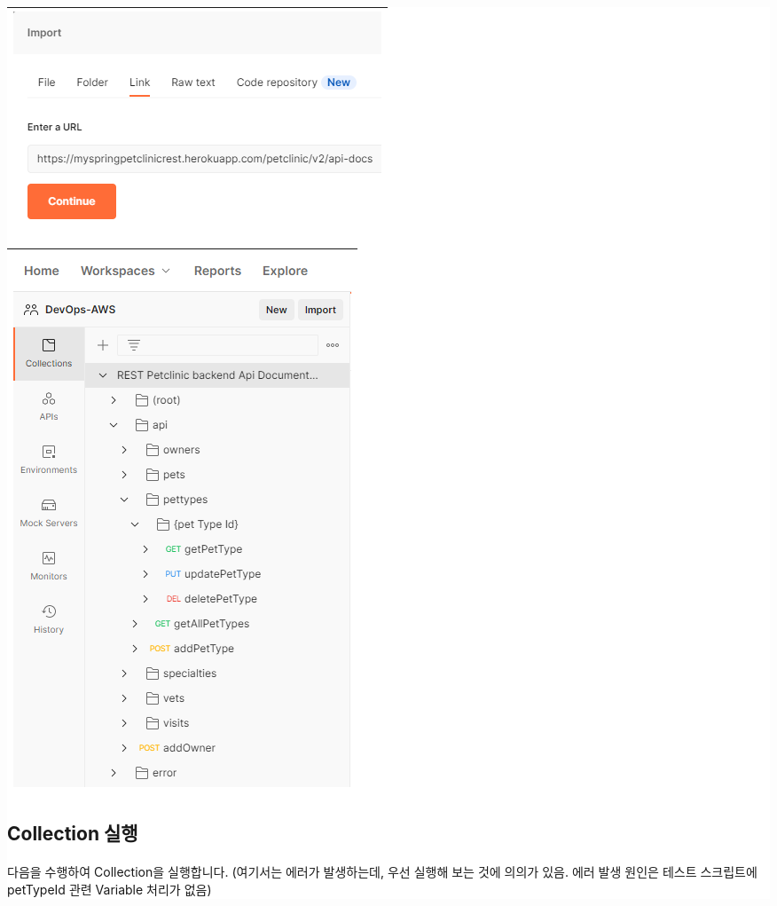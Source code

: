 | <img src="images/postman_swagger_import.png"/> |
| ---------------------------------------------- |

| <img src="images/postman_swagger_import_result.png"/> |
| ----------------------------------------------------- |


## Collection 실행

다음을 수행하여 Collection을 실행합니다. (여기서는 에러가 발생하는데, 우선 실행해 보는 것에 의의가 있음. 에러 발생 원인은 테스트 스크립트에 petTypeId 관련 Variable 처리가 없음)

